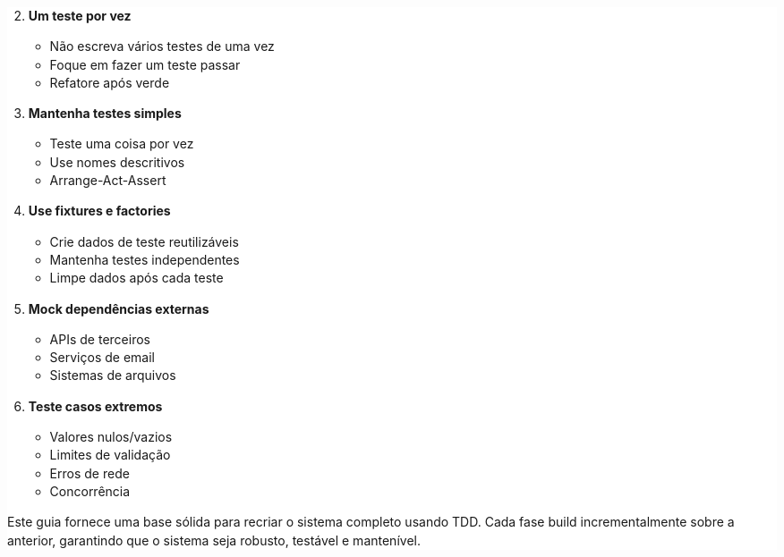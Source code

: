 2. **Um teste por vez**
   - Não escreva vários testes de uma vez
   - Foque em fazer um teste passar
   - Refatore após verde

3. **Mantenha testes simples**
   - Teste uma coisa por vez
   - Use nomes descritivos
   - Arrange-Act-Assert

4. **Use fixtures e factories**
   - Crie dados de teste reutilizáveis
   - Mantenha testes independentes
   - Limpe dados após cada teste

5. **Mock dependências externas**
   - APIs de terceiros
   - Serviços de email
   - Sistemas de arquivos

6. **Teste casos extremos**
   - Valores nulos/vazios
   - Limites de validação
   - Erros de rede
   - Concorrência

Este guia fornece uma base sólida para recriar o sistema completo usando TDD. Cada fase build incrementalmente sobre a anterior, garantindo que o sistema seja robusto, testável e mantenível.